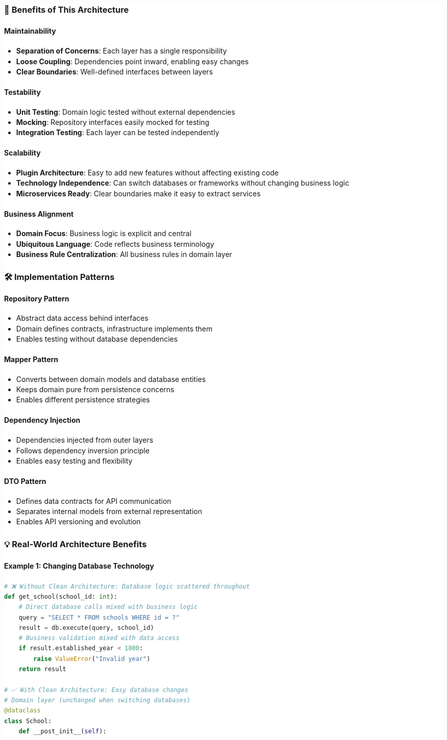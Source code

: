 ### 🎯 **Benefits of This Architecture**

#### **Maintainability**
- **Separation of Concerns**: Each layer has a single responsibility
- **Loose Coupling**: Dependencies point inward, enabling easy changes
- **Clear Boundaries**: Well-defined interfaces between layers

#### **Testability**  
- **Unit Testing**: Domain logic tested without external dependencies
- **Mocking**: Repository interfaces easily mocked for testing
- **Integration Testing**: Each layer can be tested independently

#### **Scalability**
- **Plugin Architecture**: Easy to add new features without affecting existing code
- **Technology Independence**: Can switch databases or frameworks without changing business logic
- **Microservices Ready**: Clear boundaries make it easy to extract services

#### **Business Alignment**
- **Domain Focus**: Business logic is explicit and central
- **Ubiquitous Language**: Code reflects business terminology
- **Business Rule Centralization**: All business rules in domain layer

### 🛠️ **Implementation Patterns**

#### **Repository Pattern**
- Abstract data access behind interfaces
- Domain defines contracts, infrastructure implements them
- Enables testing without database dependencies

#### **Mapper Pattern**  
- Converts between domain models and database entities
- Keeps domain pure from persistence concerns
- Enables different persistence strategies

#### **Dependency Injection**
- Dependencies injected from outer layers
- Follows dependency inversion principle
- Enables easy testing and flexibility

#### **DTO Pattern**
- Defines data contracts for API communication
- Separates internal models from external representation
- Enables API versioning and evolution

### 💡 **Real-World Architecture Benefits**

#### **Example 1: Changing Database Technology**
```python
# ❌ Without Clean Architecture: Database logic scattered throughout
def get_school(school_id: int):
    # Direct database calls mixed with business logic
    query = "SELECT * FROM schools WHERE id = ?"
    result = db.execute(query, school_id)
    # Business validation mixed with data access
    if result.established_year < 1800:
        raise ValueError("Invalid year")
    return result

# ✅ With Clean Architecture: Easy database changes
# Domain layer (unchanged when switching databases)
@dataclass
class School:
    def __post_init__(self):
```